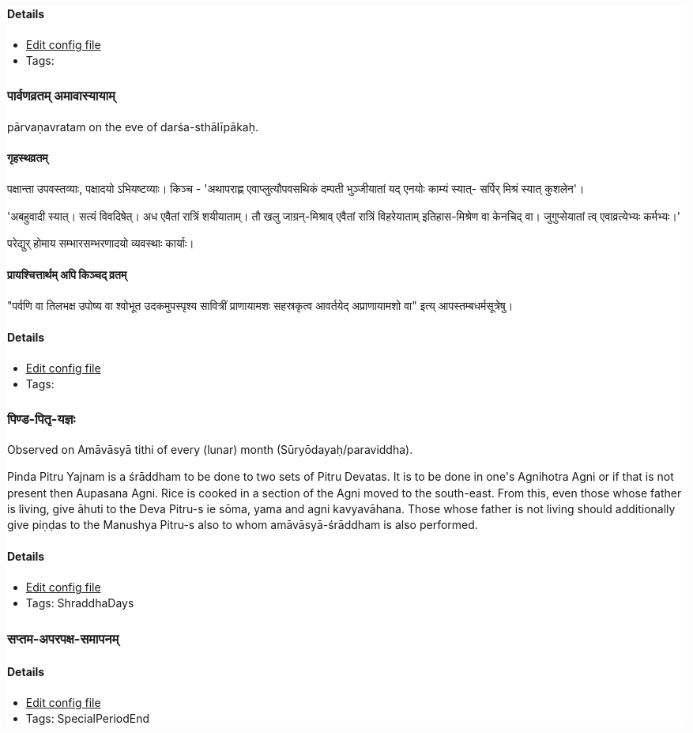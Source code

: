 #### Details
- [Edit config file](https://github.com/jyotisham/adyatithi/blob/master/mahApuruSha/xatra-later/gregorian/day/11/01/lasvari-yuddham.toml)
- Tags: 


### पार्वणव्रतम् अमावास्यायाम्



pārvaṇavratam on the eve of darśa-sthālīpākaḥ.

#### गृहस्थव्रतम्
पक्षान्ता उपवस्तव्याः, पक्षादयो ऽभियष्टव्याः। किञ्च - 'अथापराह्ण एवाप्लुत्यौपवसथिकं दम्पती भुञ्जीयातां यद् एनयोः काम्यं स्यात्- सर्पिर् मिश्रं स्यात् कुशलेन'।  

'अबहुवादी स्यात्। सत्यं विवदिषेत्। अध एवैतां रात्रिं शयीयाताम्। तौ खलु जाग्रन्-मिश्राव् एवैतां रात्रिं विहरेयाताम् इतिहास-मिश्रेण वा केनचिद् वा। जुगुप्सेयातां त्व् एवाव्रत्येभ्यः कर्मभ्यः।' 

परेद्युर् होमाय सम्भारसम्भरणादयो व्यवस्थाः कार्याः।

#### प्रायश्चित्तार्थम् अपि किञ्चद् व्रतम्
"पर्वणि वा तिलभक्ष उपोष्य वा श्वोभूत उदकमुपस्पृश्य सावित्रीं प्राणायामशः सहस्रकृत्व आवर्तयेद् अप्राणायामशो वा" इत्य् आपस्तम्बधर्मसूत्रेषु।

#### Details
- [Edit config file](https://github.com/jyotisham/adyatithi/blob/master/gRhya/general/relative_event/sthAlIpAkaH_1/offset__-1/pArvaNa-vratam_30.toml)
- Tags: 


### पिण्ड-पितृ-यज्ञः

Observed on Amāvāsyā tithi of every (lunar) month (Sūryōdayaḥ/paraviddha). 

Pinda Pitru Yajnam is a śrāddham to be done to two sets of Pitru Devatas. It is to be done in one's Agnihotra Agni or if that is not present then Aupasana Agni. Rice is cooked in a section of the Agni moved to the south-east. From this, even those whose father is living, give āhuti to the Deva Pitru-s ie sōma, yama and agni kavyavāhana. Those whose father is not living should additionally give piṇḍas to the Manushya Pitru-s also to whom amāvāsyā-śrāddham is also performed.

#### Details
- [Edit config file](https://github.com/jyotisham/adyatithi/blob/master/devatA/pitR/lunar_month/tithi/00/30/piNDa-pitR-yajJaH.toml)
- Tags: ShraddhaDays


### सप्तम-अपरपक्ष-समापनम्





#### Details
- [Edit config file](https://github.com/jyotisham/adyatithi/blob/master/devatA/pitR/relative_event/sarva-Azvayuja-amAvAsyA/offset__00/saptama-aparapakSa-samApanam.toml)
- Tags: SpecialPeriodEnd
